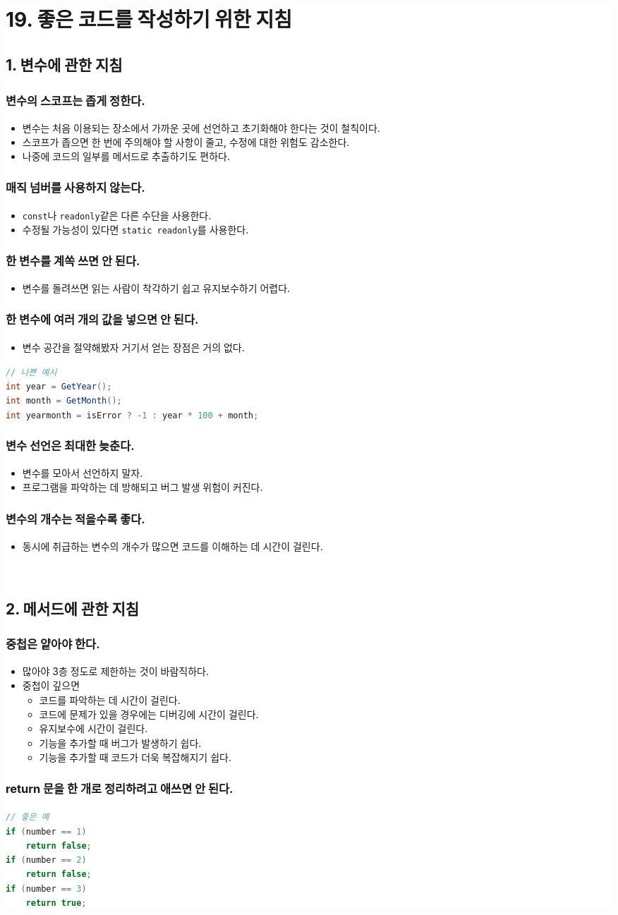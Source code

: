 # 19. 좋은 코드를 작성하기 위한 지침
## 1. 변수에 관한 지침
### 변수의 스코프는 좁게 정한다.
- 변수는 처음 이용되는 장소에서 가까운 곳에 선언하고 초기화해야 한다는 것이 철칙이다.
- 스코프가 좁으면 한 번에 주의해야 할 사항이 줄고, 수정에 대한 위험도 감소한다.
- 나중에 코드의 일부를 메서드로 추출하기도 편하다.

### 매직 넘버를 사용하지 않는다.
- `const`나 `readonly`같은 다른 수단을 사용한다.
- 수정될 가능성이 있다면 `static readonly`를 사용한다.

### 한 변수를 계쏙 쓰면 안 된다.
- 변수를 돌려쓰면 읽는 사람이 착각하기 쉽고 유지보수하기 어렵다.

### 한 변수에 여러 개의 값을 넣으면 안 된다.
- 변수 공간을 절약해봤자 거기서 얻는 장점은 거의 없다.

```c#
// 나쁜 예시
int year = GetYear();
int month = GetMonth();
int yearmonth = isError ? -1 : year * 100 + month;
```

### 변수 선언은 최대한 늦춘다.
- 변수를 모아서 선언하지 말자.
- 프로그램을 파악하는 데 방해되고 버그 발생 위험이 커진다.

### 변수의 개수는 적을수록 좋다.
- 동시에 취급하는 변수의 개수가 많으면 코드를 이해하는 데 시간이 걸린다.

</br>

## 2. 메서드에 관한 지침
### 중첩은 얕아야 한다.
- 많아야 3층 정도로 제한하는 것이 바람직하다.
- 중첩이 깊으면
  - 코드를 파악하는 데 시간이 걸린다.
  - 코드에 문제가 있을 경우에는 디버깅에 시간이 걸린다.
  - 유지보수에 시간이 걸린다.
  - 기능을 추가할 때 버그가 발생하기 쉽다.
  - 기능을 추가할 때 코드가 더욱 복잡해지기 쉽다.

### return 문을 한 개로 정리하려고 애쓰면 안 된다.

```c#
// 좋은 예
if (number == 1)
    return false;
if (number == 2)
    return false;
if (number == 3)
    return true;
```
